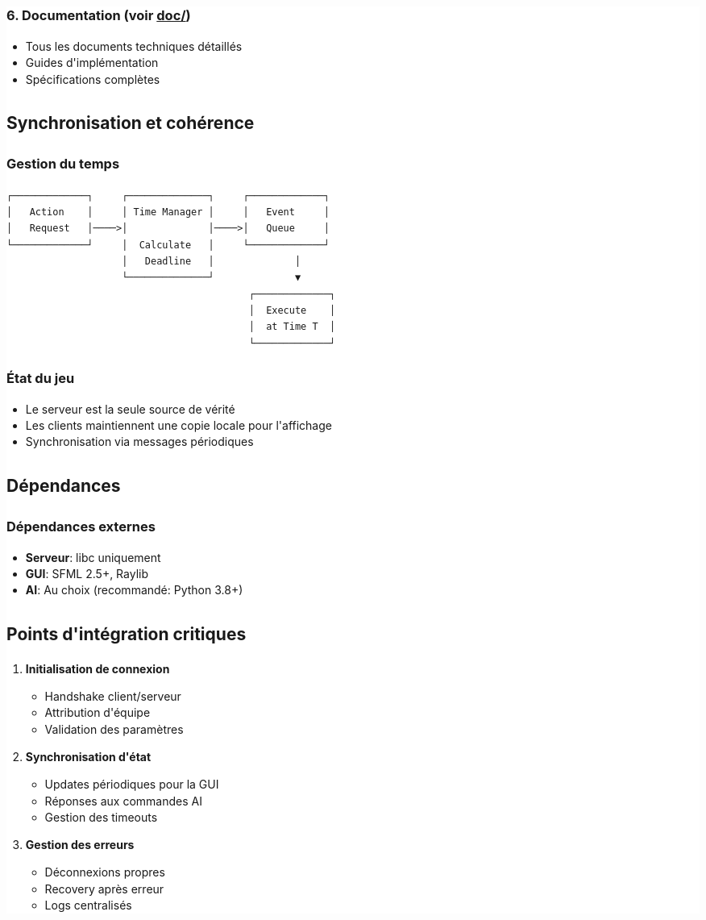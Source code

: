 ### 6. **Documentation** (voir [doc/](doc/))
- Tous les documents techniques détaillés
- Guides d'implémentation
- Spécifications complètes

## Synchronisation et cohérence

### Gestion du temps
```
┌─────────────┐     ┌──────────────┐     ┌─────────────┐
│   Action    │     │ Time Manager │     │   Event     │
│   Request   │────>│              │────>│   Queue     │
└─────────────┘     │  Calculate   │     └─────────────┘
                    │   Deadline   │              │
                    └──────────────┘              ▼
                                          ┌─────────────┐
                                          │  Execute    │
                                          │  at Time T  │
                                          └─────────────┘
```

### État du jeu
- Le serveur est la seule source de vérité
- Les clients maintiennent une copie locale pour l'affichage
- Synchronisation via messages périodiques

## Dépendances

### Dépendances externes
- **Serveur**: libc uniquement
- **GUI**: SFML 2.5+, Raylib
- **AI**: Au choix (recommandé: Python 3.8+)

## Points d'intégration critiques

1. **Initialisation de connexion**
   - Handshake client/serveur
   - Attribution d'équipe
   - Validation des paramètres

2. **Synchronisation d'état**
   - Updates périodiques pour la GUI
   - Réponses aux commandes AI
   - Gestion des timeouts

3. **Gestion des erreurs**
   - Déconnexions propres
   - Recovery après erreur
   - Logs centralisés
